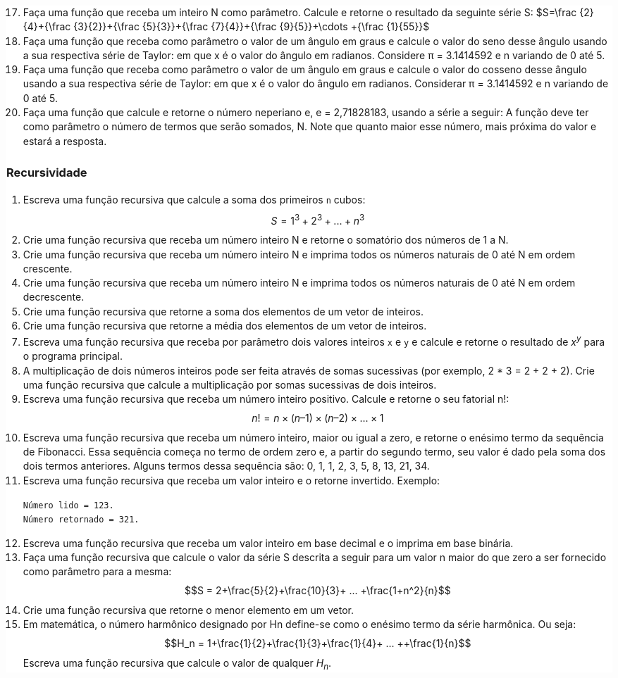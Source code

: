 17. Faça uma função que receba um inteiro N como parâmetro. Calcule e retorne o resultado da seguinte série S: $S=\frac {2}{4}+{\frac {3}{2}}+{\frac {5}{3}}+{\frac {7}{4}}+{\frac {9}{5}}+\cdots +{\frac {1}{55}}$
18. Faça uma função que receba como parâmetro o valor de um ângulo em graus e calcule o valor do seno desse ângulo usando a sua respectiva série de Taylor: em que x é o valor do ângulo em radianos. Considere π = 3.1414592 e n variando de 0 até 5.
19. Faça uma função que receba como parâmetro o valor de um ângulo em graus e calcule o valor do cosseno desse ângulo usando a sua respectiva série de Taylor: em que x é o valor do ângulo em radianos. Considerar π = 3.1414592 e n variando de 0 até 5.
20. Faça uma função que calcule e retorne o número neperiano e, e = 2,71828183, usando a série a seguir: A função deve ter como parâmetro o número de termos que serão somados, N. Note que quanto maior esse número, mais próxima do valor e estará a resposta.

### Recursividade

1. Escreva uma função recursiva que calcule a soma dos primeiros `n` cubos:
    $$S = 1^3 + 2^3 + ... + n^3$$ 
2. Crie uma função recursiva que receba um número inteiro N e retorne o somatório dos números de 1 a N.
3. Crie uma função recursiva que receba um número inteiro N e imprima todos os números naturais de 0 até N em ordem crescente.
4. Crie uma função recursiva que receba um número inteiro N e imprima todos os números naturais de 0 até N em ordem decrescente.
5. Crie uma função recursiva que retorne a soma dos elementos de um vetor de inteiros.
6. Crie uma função recursiva que retorne a média dos elementos de um vetor de inteiros.
7. Escreva uma função recursiva que receba por parâmetro dois valores inteiros `x` e `y` e calcule e retorne o resultado de $x^y$ para o programa principal.
8. A multiplicação de dois números inteiros pode ser feita através de somas sucessivas (por exemplo, 2 * 3 = 2 + 2 + 2). Crie uma função recursiva que calcule a multiplicação por somas sucessivas de dois inteiros.
9. Escreva uma função recursiva que receba um número inteiro positivo. Calcule e retorne o seu fatorial n!:
    $$n! = n \times (n – 1) \times (n – 2) \times ... \times 1$$
10. Escreva uma função recursiva que receba um número inteiro, maior ou igual a 
zero, e retorne o enésimo termo da sequência de Fibonacci. Essa sequência começa no termo de ordem zero e, a partir do segundo termo, seu valor é dado pela soma dos dois termos anteriores. Alguns termos dessa sequência são: 0, 1, 1, 2, 3, 5, 8, 13, 21, 34.
11. Escreva uma função recursiva que receba um valor inteiro e o retorne invertido. 
Exemplo: 
    ```shell
    Número lido = 123. 
    Número retornado = 321.
    ```
12.  Escreva uma função recursiva que receba um valor inteiro em base decimal e o imprima em base binária.
13.  Faça uma função recursiva que calcule o valor da série S descrita a seguir para um valor n maior do que zero a ser fornecido como parâmetro para a mesma:
    $$S = 2+\frac{5}{2}+\frac{10}{3}+ ... +\frac{1+n^2}{n}$$
14.  Crie uma função recursiva que retorne o menor elemento em um vetor.
15.  Em matemática, o número harmônico designado por Hn define-se como o enésimo termo da série harmônica. Ou seja: 
    $$H_n = 1+\frac{1}{2}+\frac{1}{3}+\frac{1}{4}+ ... ++\frac{1}{n}$$
    Escreva uma função recursiva que calcule o valor de qualquer $H_n$.
